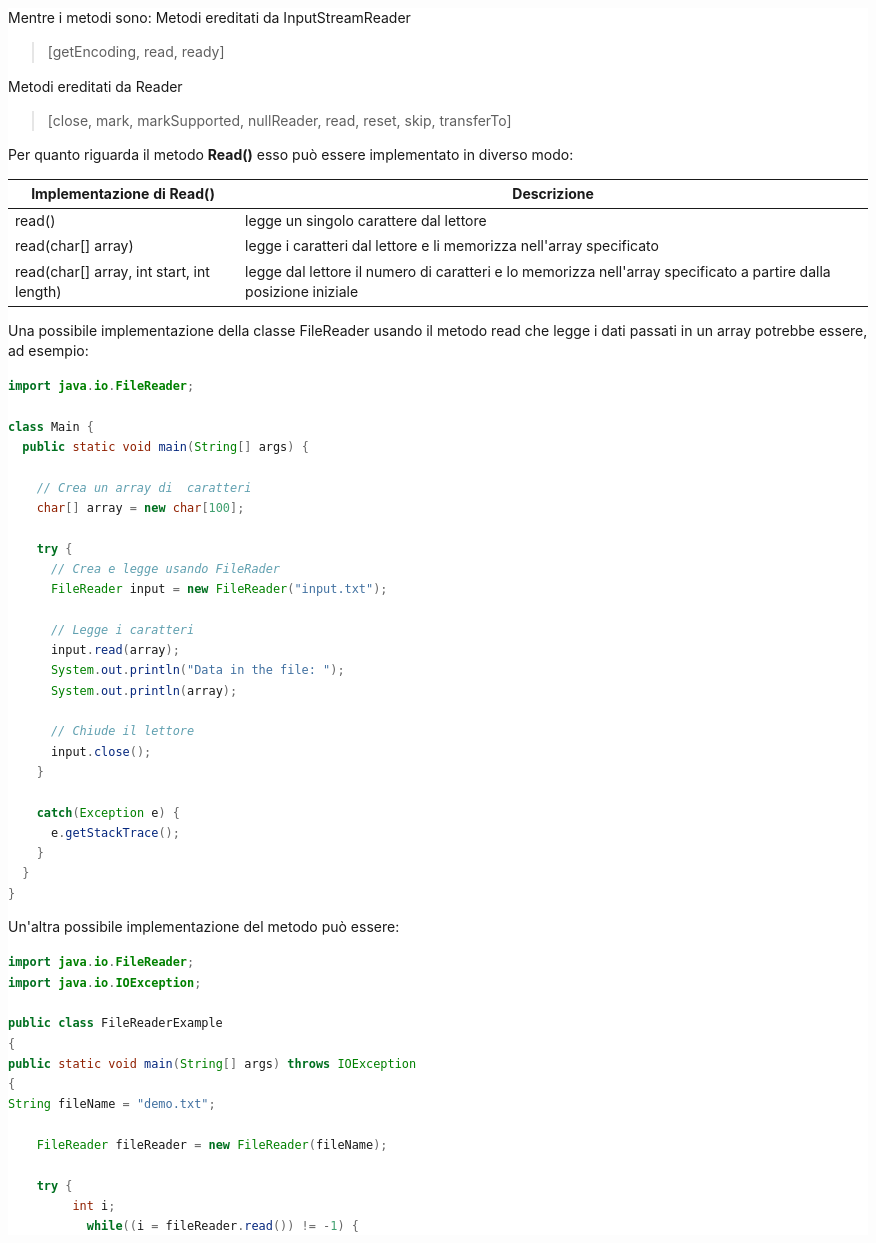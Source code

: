 Mentre i metodi  sono:
Metodi ereditati da InputStreamReader

> [getEncoding, read, ready]

Metodi ereditati da Reader

> [close, mark, markSupported, nullReader, read, reset, skip, transferTo]

Per quanto riguarda il metodo **Read()** esso può essere implementato in diverso modo:


| Implementazione di Read()                 | Descrizione                                                                                                       |
| ------------------------------------------- | ------------------------------------------------------------------------------------------------------------------- |
| read()                                    | legge un singolo carattere dal lettore                                                                            |
| read(char[] array)                        | legge i caratteri dal lettore e li memorizza nell'array specificato                                               |
| read(char[] array, int start, int length) | legge dal lettore il numero di caratteri e lo memorizza nell'array specificato a partire dalla posizione iniziale |

Una possibile implementazione della classe FileReader usando il metodo
read che legge i dati passati in un array potrebbe essere, ad esempio:

```java
import java.io.FileReader;

class Main {
  public static void main(String[] args) {

    // Crea un array di  caratteri
    char[] array = new char[100];

    try {
      // Crea e legge usando FileRader
      FileReader input = new FileReader("input.txt");

      // Legge i caratteri
      input.read(array);
      System.out.println("Data in the file: ");
      System.out.println(array);

      // Chiude il lettore
      input.close();
    }

    catch(Exception e) {
      e.getStackTrace();
    }
  }
}
```

Un'altra possibile implementazione del metodo può essere:

```java
import java.io.FileReader;
import java.io.IOException;

public class FileReaderExample
{
public static void main(String[] args) throws IOException
{
String fileName = "demo.txt";

    FileReader fileReader = new FileReader(fileName);
 
    try {
         int i;
           while((i = fileReader.read()) != -1) {
```